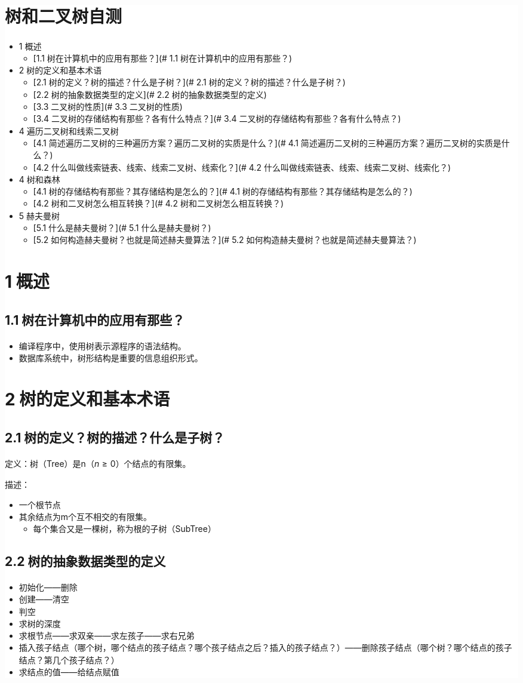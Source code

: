 # 树和二叉树自测

- 1 概述
  - [1.1 树在计算机中的应用有那些？](# 1.1 树在计算机中的应用有那些？)
- 2 树的定义和基本术语
  - [2.1 树的定义？树的描述？什么是子树？](# 2.1 树的定义？树的描述？什么是子树？)
  - [2.2 树的抽象数据类型的定义](# 2.2 树的抽象数据类型的定义)
  - [3.3 二叉树的性质](# 3.3 二叉树的性质)
  - [3.4 二叉树的存储结构有那些？各有什么特点？](# 3.4 二叉树的存储结构有那些？各有什么特点？)
- 4 遍历二叉树和线索二叉树
  - [4.1 简述遍历二叉树的三种遍历方案？遍历二叉树的实质是什么？](# 4.1 简述遍历二叉树的三种遍历方案？遍历二叉树的实质是什么？)
  - [4.2 什么叫做线索链表、线索、线索二叉树、线索化？](# 4.2 什么叫做线索链表、线索、线索二叉树、线索化？)
- 4 树和森林
  - [4.1 树的存储结构有那些？其存储结构是怎么的？](# 4.1 树的存储结构有那些？其存储结构是怎么的？)
  - [4.2 树和二叉树怎么相互转换？](# 4.2 树和二叉树怎么相互转换？)
- 5 赫夫曼树
  - [5.1 什么是赫夫曼树？](# 5.1 什么是赫夫曼树？)
  - [5.2 如何构造赫夫曼树？也就是简述赫夫曼算法？](# 5.2 如何构造赫夫曼树？也就是简述赫夫曼算法？)

# 1 概述

## 1.1 树在计算机中的应用有那些？

- 编译程序中，使用树表示源程序的语法结构。
- 数据库系统中，树形结构是重要的信息组织形式。

# 2 树的定义和基本术语

## 2.1 树的定义？树的描述？什么是子树？

定义：树（Tree）是n（$n \ge 0$）个结点的有限集。

描述：

- 一个根节点
- 其余结点为m个互不相交的有限集。
  - 每个集合又是一棵树，称为根的子树（SubTree）

## 2.2 树的抽象数据类型的定义

- 初始化——删除
- 创建——清空
- 判空
- 求树的深度
- 求根节点——求双亲——求左孩子——求右兄弟
- 插入孩子结点（哪个树，哪个结点的孩子结点？哪个孩子结点之后？插入的孩子结点？）——删除孩子结点（哪个树？哪个结点的孩子结点？第几个孩子结点？）
- 求结点的值——给结点赋值
